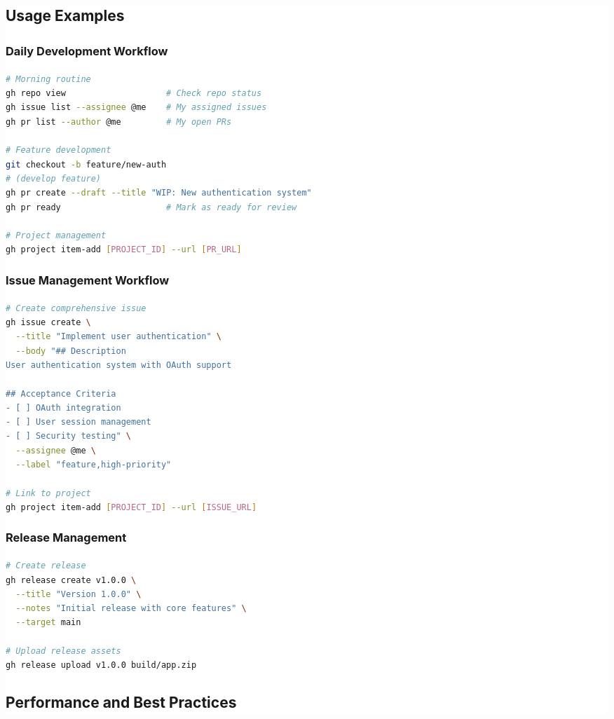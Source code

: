 ## Usage Examples

### Daily Development Workflow
```bash
# Morning routine
gh repo view                    # Check repo status
gh issue list --assignee @me    # My assigned issues
gh pr list --author @me         # My open PRs

# Feature development
git checkout -b feature/new-auth
# (develop feature)
gh pr create --draft --title "WIP: New authentication system"
gh pr ready                     # Mark as ready for review

# Project management
gh project item-add [PROJECT_ID] --url [PR_URL]
```

### Issue Management Workflow
```bash
# Create comprehensive issue
gh issue create \
  --title "Implement user authentication" \
  --body "## Description
User authentication system with OAuth support
  
## Acceptance Criteria
- [ ] OAuth integration
- [ ] User session management
- [ ] Security testing" \
  --assignee @me \
  --label "feature,high-priority"

# Link to project
gh project item-add [PROJECT_ID] --url [ISSUE_URL]
```

### Release Management
```bash
# Create release
gh release create v1.0.0 \
  --title "Version 1.0.0" \
  --notes "Initial release with core features" \
  --target main

# Upload release assets
gh release upload v1.0.0 build/app.zip
```

## Performance and Best Practices
